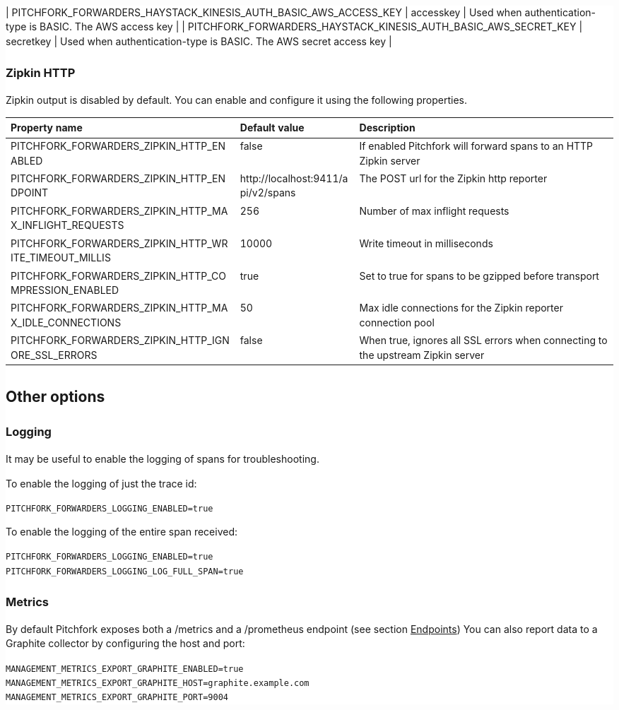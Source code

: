 | PITCHFORK_FORWARDERS_HAYSTACK_KINESIS_AUTH_BASIC_AWS_ACCESS_KEY           | accesskey                               | Used when authentication-type is BASIC. The AWS access key                                                                  |
| PITCHFORK_FORWARDERS_HAYSTACK_KINESIS_AUTH_BASIC_AWS_SECRET_KEY           | secretkey                               | Used when authentication-type is BASIC. The AWS secret access key                                                           |

### Zipkin HTTP

Zipkin output is disabled by default. You can enable and configure it using the following properties.

| Property name                                          | Default value                      | Description                                                                     |
|:-------------------------------------------------------|:-----------------------------------|:--------------------------------------------------------------------------------|
| PITCHFORK_FORWARDERS_ZIPKIN_HTTP_ENABLED               | false                              | If enabled Pitchfork will forward spans to an HTTP Zipkin server                |
| PITCHFORK_FORWARDERS_ZIPKIN_HTTP_ENDPOINT              | http://localhost:9411/api/v2/spans | The POST url for the Zipkin http reporter                                       |
| PITCHFORK_FORWARDERS_ZIPKIN_HTTP_MAX_INFLIGHT_REQUESTS | 256                                | Number of max inflight requests                                                 |
| PITCHFORK_FORWARDERS_ZIPKIN_HTTP_WRITE_TIMEOUT_MILLIS  | 10000                              | Write timeout in milliseconds                                                   |
| PITCHFORK_FORWARDERS_ZIPKIN_HTTP_COMPRESSION_ENABLED   | true                               | Set to true for spans to be gzipped before transport                            |
| PITCHFORK_FORWARDERS_ZIPKIN_HTTP_MAX_IDLE_CONNECTIONS  | 50                                 | Max idle connections for the Zipkin reporter connection pool                    |
| PITCHFORK_FORWARDERS_ZIPKIN_HTTP_IGNORE_SSL_ERRORS     | false                              | When true, ignores all SSL errors when connecting to the upstream Zipkin server |

## Other options

### Logging

It may be useful to enable the logging of spans for troubleshooting.

To enable the logging of just the trace id:

```
PITCHFORK_FORWARDERS_LOGGING_ENABLED=true
```

To enable the logging of the entire span received:

```
PITCHFORK_FORWARDERS_LOGGING_ENABLED=true
PITCHFORK_FORWARDERS_LOGGING_LOG_FULL_SPAN=true
```

### Metrics

By default Pitchfork exposes both a /metrics and a /prometheus endpoint (see section [Endpoints](#Endpoints))
You can also report data to a Graphite collector by configuring the host and port:

```
MANAGEMENT_METRICS_EXPORT_GRAPHITE_ENABLED=true
MANAGEMENT_METRICS_EXPORT_GRAPHITE_HOST=graphite.example.com
MANAGEMENT_METRICS_EXPORT_GRAPHITE_PORT=9004
```
